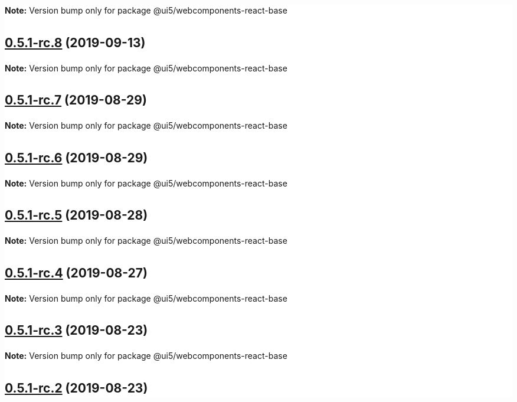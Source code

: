 **Note:** Version bump only for package @ui5/webcomponents-react-base





## [0.5.1-rc.8](https://github.com/SAP/ui5-webcomponents-react/compare/v0.5.1-rc.7...v0.5.1-rc.8) (2019-09-13)

**Note:** Version bump only for package @ui5/webcomponents-react-base





## [0.5.1-rc.7](https://github.com/SAP/ui5-webcomponents-react/compare/v0.5.1-rc.6...v0.5.1-rc.7) (2019-08-29)

**Note:** Version bump only for package @ui5/webcomponents-react-base





## [0.5.1-rc.6](https://github.com/SAP/ui5-webcomponents-react/compare/v0.5.1-rc.5...v0.5.1-rc.6) (2019-08-29)

**Note:** Version bump only for package @ui5/webcomponents-react-base





## [0.5.1-rc.5](https://github.com/SAP/ui5-webcomponents-react/compare/v0.5.1-rc.4...v0.5.1-rc.5) (2019-08-28)

**Note:** Version bump only for package @ui5/webcomponents-react-base





## [0.5.1-rc.4](https://github.com/SAP/ui5-webcomponents-react/compare/v0.5.1-rc.3...v0.5.1-rc.4) (2019-08-27)

**Note:** Version bump only for package @ui5/webcomponents-react-base





## [0.5.1-rc.3](https://github.com/SAP/ui5-webcomponents-react/compare/v0.5.1-rc.2...v0.5.1-rc.3) (2019-08-23)

**Note:** Version bump only for package @ui5/webcomponents-react-base





## [0.5.1-rc.2](https://github.com/SAP/ui5-webcomponents-react/compare/v0.5.1-rc.1...v0.5.1-rc.2) (2019-08-23)
